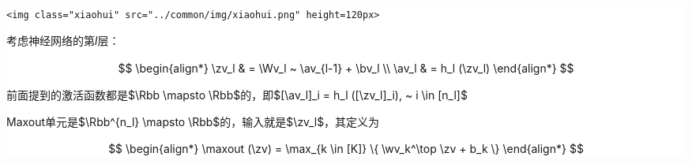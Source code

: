     <img class="xiaohui" src="../common/img/xiaohui.png" height=120px>
</div>

考虑神经网络的第$l$层：

$$
    \begin{align*}
        \zv_l & = \Wv_l ~ \av_{l-1} + \bv_l \\
        \av_l & = h_l (\zv_l)
    \end{align*}
$$

前面提到的激活函数都是$\Rbb \mapsto \Rbb$的，即$[\av_l]_i = h_l ([\zv_l]_i), ~ i \in [n_l]$

Maxout单元是$\Rbb^{n_l} \mapsto \Rbb$的，输入就是$\zv_l$，其定义为

$$
    \begin{align*}
        \maxout (\zv) = \max_{k \in [K]} \{ \wv_k^\top \zv + b_k \}
    \end{align*}
$$
